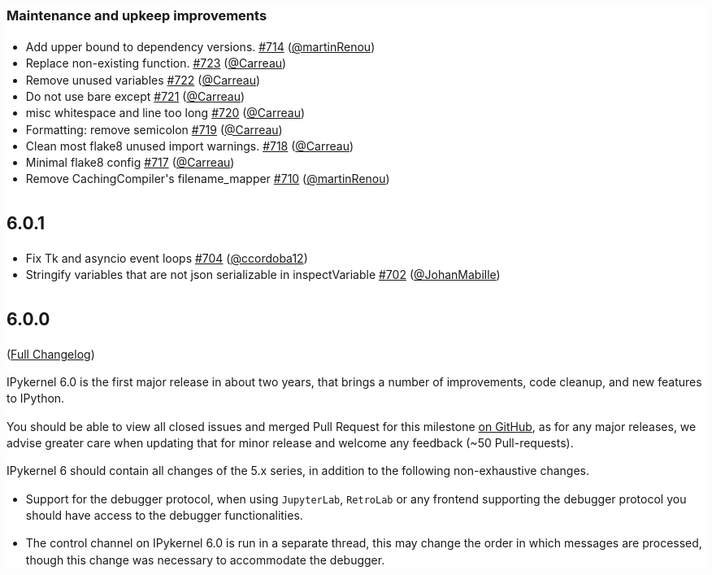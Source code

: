 ### Maintenance and upkeep improvements

- Add upper bound to dependency versions. [#714](https://github.com/ipython/ipykernel/pull/714) ([@martinRenou](https://github.com/martinRenou))
- Replace non-existing function. [#723](https://github.com/ipython/ipykernel/pull/723) ([@Carreau](https://github.com/Carreau))
- Remove unused variables [#722](https://github.com/ipython/ipykernel/pull/722) ([@Carreau](https://github.com/Carreau))
- Do not use bare except [#721](https://github.com/ipython/ipykernel/pull/721) ([@Carreau](https://github.com/Carreau))
- misc whitespace and line too long [#720](https://github.com/ipython/ipykernel/pull/720) ([@Carreau](https://github.com/Carreau))
- Formatting: remove semicolon [#719](https://github.com/ipython/ipykernel/pull/719) ([@Carreau](https://github.com/Carreau))
- Clean most flake8 unused import warnings. [#718](https://github.com/ipython/ipykernel/pull/718) ([@Carreau](https://github.com/Carreau))
- Minimal flake8 config [#717](https://github.com/ipython/ipykernel/pull/717) ([@Carreau](https://github.com/Carreau))
- Remove CachingCompiler's filename_mapper [#710](https://github.com/ipython/ipykernel/pull/710) ([@martinRenou](https://github.com/martinRenou))

## 6.0.1

- Fix Tk and asyncio event loops [#704](https://github.com/ipython/ipykernel/pull/704) ([@ccordoba12](https://github.com/ccordoba12))
- Stringify variables that are not json serializable in inspectVariable [#702](https://github.com/ipython/ipykernel/pull/702) ([@JohanMabille](https://github.com/JohanMabille))

## 6.0.0

([Full Changelog](https://github.com/ipython/ipykernel/compare/aba2179420a3fa81ee6b8a13f928bf9e5ce50716...6d04ad2bdccd0dc0daf20f8d53555174b5fefc7b))

IPykernel 6.0 is the first major release in about two years, that brings a number of improvements, code cleanup, and new
features to IPython.

You should be able to view all closed issues and merged Pull Request for this
milestone [on
GitHub](https://github.com/ipython/ipykernel/issues?q=milestone%3A6.0+is%3Aclosed+),
as for any major releases, we advise greater care when updating that for minor
release and welcome any feedback (~50 Pull-requests).

IPykernel 6 should contain all changes of the 5.x series, in addition to the
following non-exhaustive changes.

- Support for the debugger protocol, when using `JupyterLab`, `RetroLab` or any
  frontend supporting the debugger protocol you should have access to the
  debugger functionalities.

- The control channel on IPykernel 6.0 is run in a separate thread, this may
  change the order in which messages are processed, though this change was necessary
  to accommodate the debugger.
